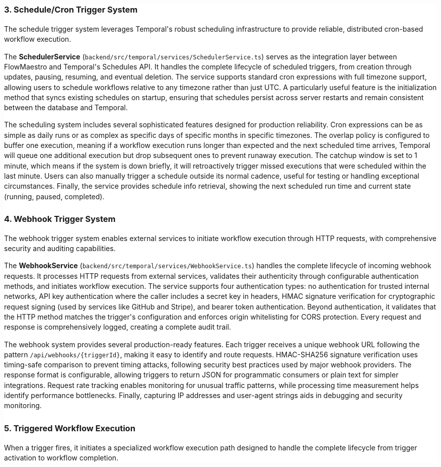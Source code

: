 ### 3. Schedule/Cron Trigger System

The schedule trigger system leverages Temporal's robust scheduling infrastructure to provide reliable, distributed cron-based workflow execution.

The **SchedulerService** (`backend/src/temporal/services/SchedulerService.ts`) serves as the integration layer between FlowMaestro and Temporal's Schedules API. It handles the complete lifecycle of scheduled triggers, from creation through updates, pausing, resuming, and eventual deletion. The service supports standard cron expressions with full timezone support, allowing users to schedule workflows relative to any timezone rather than just UTC. A particularly useful feature is the initialization method that syncs existing schedules on startup, ensuring that schedules persist across server restarts and remain consistent between the database and Temporal.

The scheduling system includes several sophisticated features designed for production reliability. Cron expressions can be as simple as daily runs or as complex as specific days of specific months in specific timezones. The overlap policy is configured to buffer one execution, meaning if a workflow execution runs longer than expected and the next scheduled time arrives, Temporal will queue one additional execution but drop subsequent ones to prevent runaway execution. The catchup window is set to 1 minute, which means if the system is down briefly, it will retroactively trigger missed executions that were scheduled within the last minute. Users can also manually trigger a schedule outside its normal cadence, useful for testing or handling exceptional circumstances. Finally, the service provides schedule info retrieval, showing the next scheduled run time and current state (running, paused, completed).

### 4. Webhook Trigger System

The webhook trigger system enables external services to initiate workflow execution through HTTP requests, with comprehensive security and auditing capabilities.

The **WebhookService** (`backend/src/temporal/services/WebhookService.ts`) handles the complete lifecycle of incoming webhook requests. It processes HTTP requests from external services, validates their authenticity through configurable authentication methods, and initiates workflow execution. The service supports four authentication types: no authentication for trusted internal networks, API key authentication where the caller includes a secret key in headers, HMAC signature verification for cryptographic request signing (used by services like GitHub and Stripe), and bearer token authentication. Beyond authentication, it validates that the HTTP method matches the trigger's configuration and enforces origin whitelisting for CORS protection. Every request and response is comprehensively logged, creating a complete audit trail.

The webhook system provides several production-ready features. Each trigger receives a unique webhook URL following the pattern `/api/webhooks/{triggerId}`, making it easy to identify and route requests. HMAC-SHA256 signature verification uses timing-safe comparison to prevent timing attacks, following security best practices used by major webhook providers. The response format is configurable, allowing triggers to return JSON for programmatic consumers or plain text for simpler integrations. Request rate tracking enables monitoring for unusual traffic patterns, while processing time measurement helps identify performance bottlenecks. Finally, capturing IP addresses and user-agent strings aids in debugging and security monitoring.

### 5. Triggered Workflow Execution

When a trigger fires, it initiates a specialized workflow execution path designed to handle the complete lifecycle from trigger activation to workflow completion.
